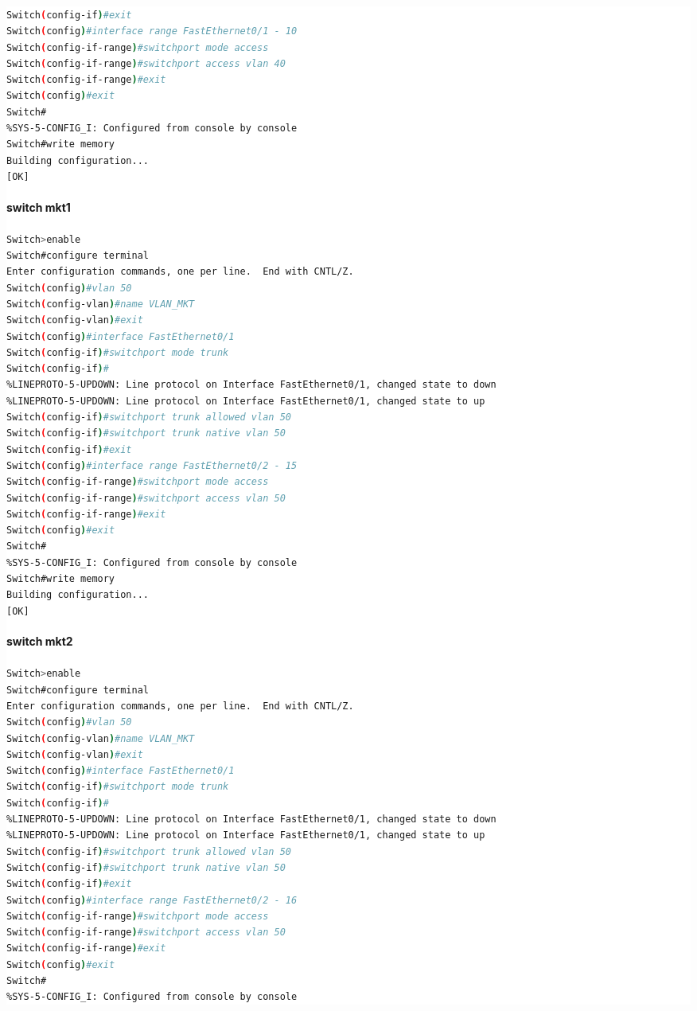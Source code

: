 ```bash
Switch(config-if)#exit
Switch(config)#interface range FastEthernet0/1 - 10
Switch(config-if-range)#switchport mode access
Switch(config-if-range)#switchport access vlan 40
Switch(config-if-range)#exit
Switch(config)#exit
Switch#
%SYS-5-CONFIG_I: Configured from console by console
Switch#write memory
Building configuration...
[OK]
```

#### switch mkt1
```bash
Switch>enable
Switch#configure terminal
Enter configuration commands, one per line.  End with CNTL/Z.
Switch(config)#vlan 50
Switch(config-vlan)#name VLAN_MKT
Switch(config-vlan)#exit
Switch(config)#interface FastEthernet0/1
Switch(config-if)#switchport mode trunk
Switch(config-if)#
%LINEPROTO-5-UPDOWN: Line protocol on Interface FastEthernet0/1, changed state to down
%LINEPROTO-5-UPDOWN: Line protocol on Interface FastEthernet0/1, changed state to up
Switch(config-if)#switchport trunk allowed vlan 50
Switch(config-if)#switchport trunk native vlan 50
Switch(config-if)#exit
Switch(config)#interface range FastEthernet0/2 - 15
Switch(config-if-range)#switchport mode access
Switch(config-if-range)#switchport access vlan 50
Switch(config-if-range)#exit
Switch(config)#exit
Switch#
%SYS-5-CONFIG_I: Configured from console by console
Switch#write memory
Building configuration...
[OK]
```

#### switch mkt2
```bash
Switch>enable
Switch#configure terminal
Enter configuration commands, one per line.  End with CNTL/Z.
Switch(config)#vlan 50
Switch(config-vlan)#name VLAN_MKT
Switch(config-vlan)#exit
Switch(config)#interface FastEthernet0/1
Switch(config-if)#switchport mode trunk
Switch(config-if)#
%LINEPROTO-5-UPDOWN: Line protocol on Interface FastEthernet0/1, changed state to down
%LINEPROTO-5-UPDOWN: Line protocol on Interface FastEthernet0/1, changed state to up
Switch(config-if)#switchport trunk allowed vlan 50
Switch(config-if)#switchport trunk native vlan 50
Switch(config-if)#exit
Switch(config)#interface range FastEthernet0/2 - 16
Switch(config-if-range)#switchport mode access
Switch(config-if-range)#switchport access vlan 50
Switch(config-if-range)#exit
Switch(config)#exit
Switch#
%SYS-5-CONFIG_I: Configured from console by console
```